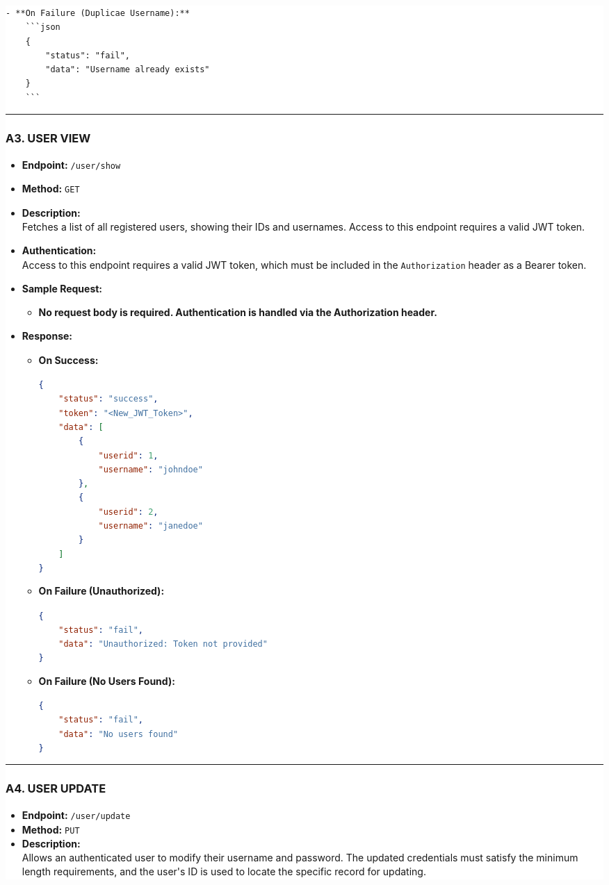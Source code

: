     - **On Failure (Duplicae Username):**
        ```json
        {
            "status": "fail",
            "data": "Username already exists"
        }
        ```
---
### A3. USER VIEW
- **Endpoint:** `/user/show`  
- **Method:** `GET`  
- **Description:**  
Fetches a list of all registered users, showing their IDs and usernames. Access to this endpoint requires a valid JWT token.

- **Authentication:**  
  Access to this endpoint requires a valid JWT token, which must be included in the `Authorization` header as a Bearer token.

- **Sample Request:**
    - **No request body is required. Authentication is handled via the Authorization header.**

- **Response:**
    - **On Success:**
        ```json
        {
            "status": "success",
            "token": "<New_JWT_Token>",
            "data": [
                {
                    "userid": 1,
                    "username": "johndoe"
                },
                {
                    "userid": 2,
                    "username": "janedoe"
                }
            ]
        }
        ```
    - **On Failure (Unauthorized):**
        ```json
        {
            "status": "fail",
            "data": "Unauthorized: Token not provided"
        }
        ```

    - **On Failure (No Users Found):**
        ```json
        {
            "status": "fail",
            "data": "No users found"
        }
        ```
---
### A4. USER UPDATE
- **Endpoint:** `/user/update`  
- **Method:** `PUT`  
- **Description:**  
  Allows an authenticated user to modify their username and password. The updated credentials must satisfy the minimum length requirements, and the user's ID is used to locate the specific record for updating.
